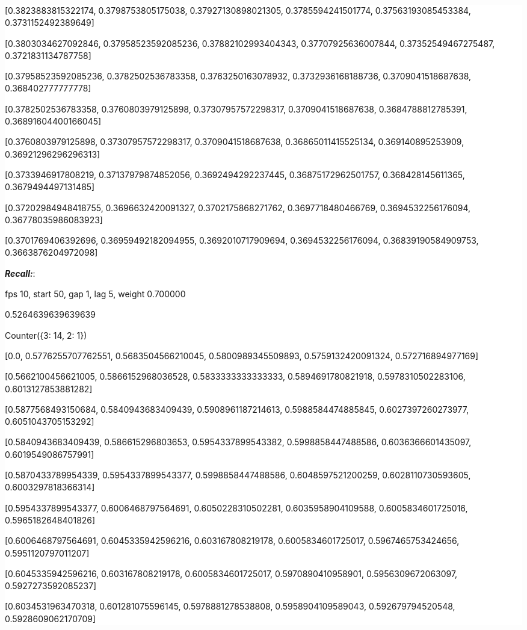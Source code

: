 [0.3823883815322174, 0.3798753805175038, 0.37927130898021305, 0.3785594241501774, 0.37563193085453384, 0.3731152492389649]

[0.3803034627092846, 0.37958523592085236, 0.37882102993404343, 0.37707925636007844, 0.37352549467275487, 0.3721831134787758]

[0.37958523592085236, 0.3782502536783358, 0.3763250163078932, 0.3732936168188736, 0.3709041518687638, 0.368402777777778]

[0.3782502536783358, 0.3760803979125898, 0.37307957572298317, 0.3709041518687638, 0.3684788812785391, 0.36891604400166045]

[0.3760803979125898, 0.37307957572298317, 0.3709041518687638, 0.36865011415525134, 0.369140895253909, 0.36921296296296313]

[0.3733946917808219, 0.37137979874852056, 0.3692494292237445, 0.36875172962501757, 0.368428145611365, 0.3679494497131485]

[0.37202984948418755, 0.3696632420091327, 0.3702175868271762, 0.3697718480466769, 0.3694532256176094, 0.36778035986083923]

[0.3701769406392696, 0.36959492182094955, 0.3692010717909694, 0.3694532256176094, 0.36839190584909753, 0.3663876204972098]



***************Recall:***************:

fps 10, start 50, gap 1, lag 5, weight 0.700000

0.5264639639639639

Counter({3: 14, 2: 1})


[0.0, 0.5776255707762551, 0.5683504566210045, 0.5800989345509893, 0.5759132420091324, 0.572716894977169]

[0.5662100456621005, 0.5866152968036528, 0.5833333333333333, 0.5894691780821918, 0.5978310502283106, 0.6013127853881282]

[0.5877568493150684, 0.5840943683409439, 0.5908961187214613, 0.5988584474885845, 0.6027397260273977, 0.6051043705153292]

[0.5840943683409439, 0.586615296803653, 0.5954337899543382, 0.5998858447488586, 0.6036366601435097, 0.6019549086757991]

[0.5870433789954339, 0.5954337899543377, 0.5998858447488586, 0.6048597521200259, 0.6028110730593605, 0.6003297818366314]

[0.5954337899543377, 0.6006468797564691, 0.6050228310502281, 0.6035958904109588, 0.6005834601725016, 0.5965182648401826]

[0.6006468797564691, 0.6045335942596216, 0.603167808219178, 0.6005834601725017, 0.5967465753424656, 0.5951120797011207]

[0.6045335942596216, 0.603167808219178, 0.6005834601725017, 0.5970890410958901, 0.5956309672063097, 0.5927273592085237]

[0.6034531963470318, 0.601281075596145, 0.5978881278538808, 0.5958904109589043, 0.592679794520548, 0.5928609062170709]
